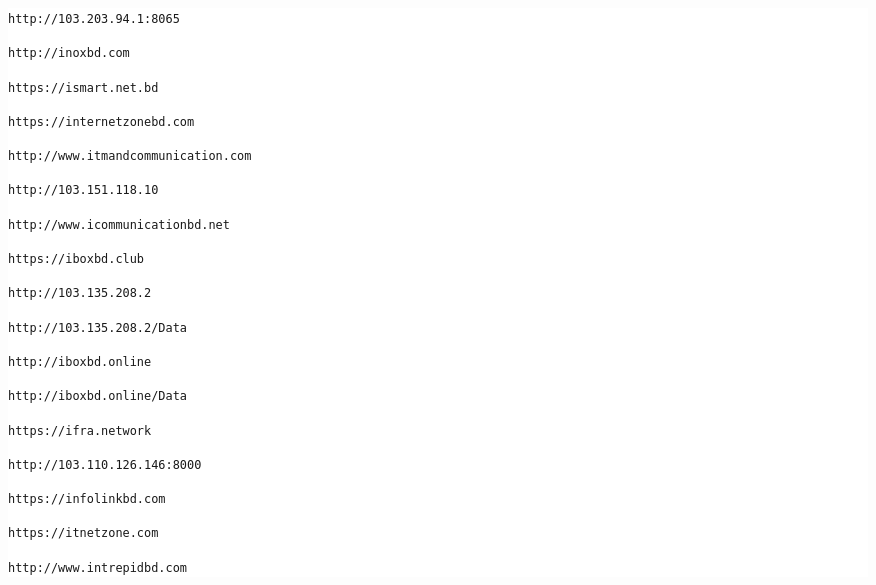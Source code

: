 ```  
http://103.203.94.1:8065  
```

```  
http://inoxbd.com  
```

```  
https://ismart.net.bd  
```

```  
https://internetzonebd.com  
```

```  
http://www.itmandcommunication.com  
```

```  
http://103.151.118.10  
```

```  
http://www.icommunicationbd.net  
```

```  
https://iboxbd.club  
```

```  
http://103.135.208.2  
```

```  
http://103.135.208.2/Data  
```

```  
http://iboxbd.online  
```

```  
http://iboxbd.online/Data  
```

```  
https://ifra.network  
```

```  
http://103.110.126.146:8000  
```

```  
https://infolinkbd.com  
```

```  
https://itnetzone.com  
```

```  
http://www.intrepidbd.com  
```
